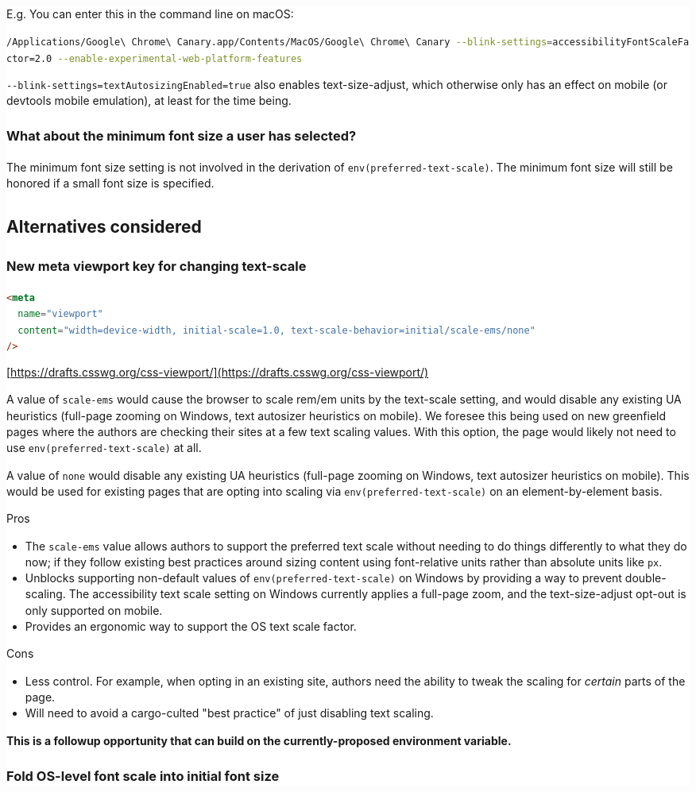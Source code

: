 E.g. You can enter this in the command line on macOS:

```bash
/Applications/Google\ Chrome\ Canary.app/Contents/MacOS/Google\ Chrome\ Canary --blink-settings=accessibilityFontScaleFactor=2.0 --enable-experimental-web-platform-features
```

`--blink-settings=textAutosizingEnabled=true` also enables text-size-adjust, which otherwise only has an effect on mobile (or devtools mobile emulation), at least for the time being.

### What about the minimum font size a user has selected?

The minimum font size setting is not involved in the derivation of `env(preferred-text-scale)`. The minimum font size will still be honored if a small font size is specified.

## Alternatives considered

### New meta viewport key for changing text-scale

```html
<meta
  name="viewport"
  content="width=device-width, initial-scale=1.0, text-scale-behavior=initial/scale-ems/none"
/>
```

[https://drafts.csswg.org/css-viewport/](https://drafts.csswg.org/css-viewport/)

A value of `scale-ems` would cause the browser to scale rem/em units by the text-scale setting, and would disable any existing UA heuristics (full-page zooming on Windows, text autosizer heuristics on mobile). We foresee this being used on new greenfield pages where the authors are checking their sites at a few text scaling values. With this option, the page would likely not need to use `env(preferred-text-scale)` at all.

A value of `none` would disable any existing UA heuristics (full-page zooming on Windows, text autosizer heuristics on mobile). This would be used for existing pages that are opting into scaling via `env(preferred-text-scale)` on an element-by-element basis.

Pros

- The `scale-ems` value allows authors to support the preferred text scale without needing to do things differently to what they do now; if they follow existing best practices around sizing content using font-relative units rather than absolute units like `px`.
- Unblocks supporting non-default values of `env(preferred-text-scale)` on Windows by providing a way to prevent double-scaling. The accessibility text scale setting on Windows currently applies a full-page zoom, and the text-size-adjust opt-out is only supported on mobile.
- Provides an ergonomic way to support the OS text scale factor.

Cons

- Less control. For example, when opting in an existing site, authors need the ability to tweak the scaling for _certain_ parts of the page.
- Will need to avoid a cargo-culted "best practice" of just disabling text scaling.

**This is a followup opportunity that can build on the currently-proposed environment variable.**

### Fold OS-level font scale into initial font size
